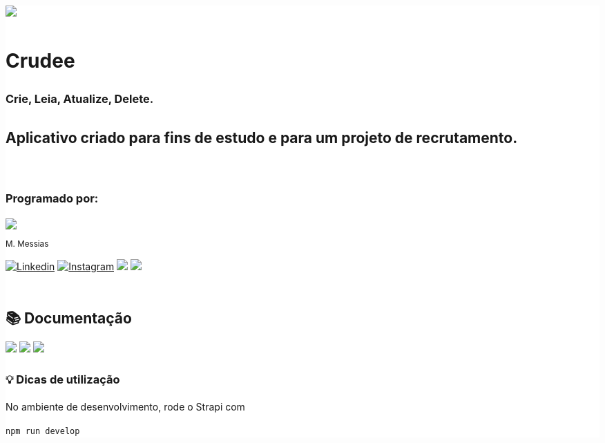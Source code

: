 
<div>
<img src="https://github.com/mmessiasdev/ImagesDeploy/assets/78608382/1f157586-f34c-4b89-8a26-4c5e70e94084" height=125>
</div>

# Crudee

### Crie, Leia, Atualize, Delete.

## Aplicativo criado para fins de estudo e para um projeto de recrutamento.

<br/>


### Programado por:

<img src="https://avatars.githubusercontent.com/u/78608382?s=400&u=d5e5ae4607ca9a1589bbf68dd8d0ecac5d9e6945&v=4" width=115><br><sub>M. Messias</sub>
<br/>
<div>
 <a href="https://www.linkedin.com/in/mmessiasdev/" target="_blank" rel="noopener"><img src="https://img.shields.io/badge/linkedin-20232A?style=for-the-badge&logo=linkedin" alt="Linkedin"></a>
  <a href="https://www.linkedin.com/in/mmessiasdev/" target="_blank" rel="noopener"><img src="https://img.shields.io/badge/Instagram-20232A?style=for-the-badge&logo=instagram" alt="Instagram"></a>
  <a href="http://api.whatsapp.com/send?phone=5577991057040" target="_blank"><img src="https://img.shields.io/badge/WhatsApp-20232A?style=for-the-badge&logo=whatsapp"></a>
  <a href="https://www.youtube.com/channel/UCHSrdW4QVmr-CjVW3KP2FAw" target="_blank"><img src="https://img.shields.io/badge/YouTube-20232A?style=for-the-badge&logo=youtube"></a>
</div>

<br/>

## 📚 Documentação

<div>
<img src="https://github.com/mmessiasdev/ImagesDeploy/assets/78608382/709d9e20-1e30-4d63-9e3d-a748866f296a" height=400>
<img src="https://github.com/mmessiasdev/ImagesDeploy/assets/78608382/3792624a-24d0-42db-916d-d28cf337af2f" height=400>
<img src="https://github.com/mmessiasdev/ImagesDeploy/assets/78608382/aff931bd-57d6-49dc-a6e5-32a7209a84b4" height=400>


</div>


### 💡 Dicas de utilização

No ambiente de desenvolvimento, rode o Strapi com

```
npm run develop

```
